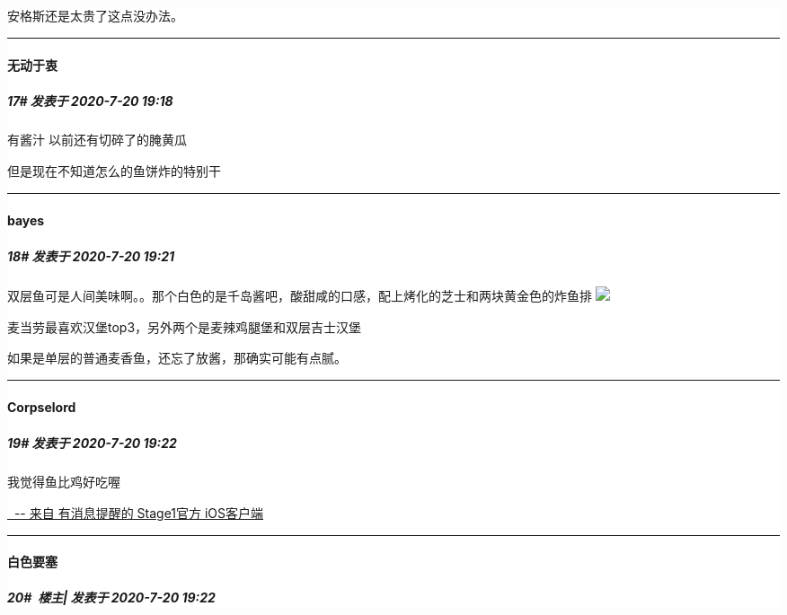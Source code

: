 安格斯还是太贵了这点没办法。







*****

####  无动于衷  
##### 17#       发表于 2020-7-20 19:18




有酱汁 以前还有切碎了的腌黄瓜


但是现在不知道怎么的鱼饼炸的特别干







*****

####  bayes  
##### 18#       发表于 2020-7-20 19:21




双层鱼可是人间美味啊。。那个白色的是千岛酱吧，酸甜咸的口感，配上烤化的芝士和两块黄金色的炸鱼排 <img src="https://static.saraba1st.com/image/smiley/face2017/161.png" referrerpolicy="no-referrer">

麦当劳最喜欢汉堡top3，另外两个是麦辣鸡腿堡和双层吉士汉堡


如果是单层的普通麦香鱼，还忘了放酱，那确实可能有点腻。







*****

####  Corpselord  
##### 19#       发表于 2020-7-20 19:22




我觉得鱼比鸡好吃喔

[  -- 来自 有消息提醒的 Stage1官方 iOS客户端](https://itunes.apple.com/fi/app/saraba1st/id1221237470?mt=8)







*****

####  白色要塞  
##### 20#         楼主| 发表于 2020-7-20 19:22
